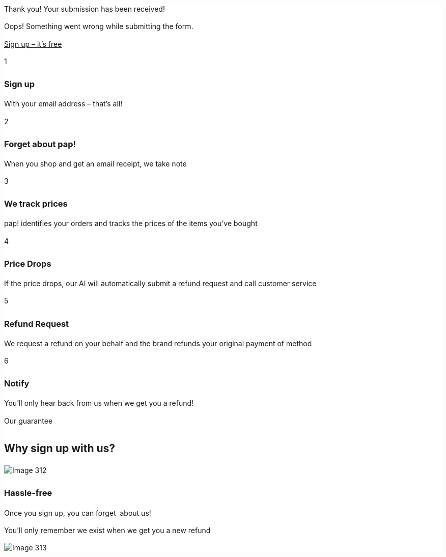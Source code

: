 Thank you! Your submission has been received!

Oops! Something went wrong while submitting the form.

[Sign up – it’s free](https://sign-in.joinpap.com/)

1

### Sign up

With your email address – that’s all!

2

### Forget about pap!

When you shop and get an email receipt, we take note

3

### We track prices

pap! identifies your orders and tracks the prices of the items you’ve bought

4

### Price Drops

If the price drops, our AI will automatically submit a refund request and call customer service

5

### Refund Request

We request a refund on your behalf and the brand refunds your original payment of method

6

### Notify

You’ll only hear back from us when we get you a refund!

Our guarantee

Why sign up with us?
--------------------

![Image 312](https://cdn.prod.website-files.com/661aaea740edaca5a82103d3/66231029ac665c1d61f3e2f4_Icon-1.svg)

### Hassle-free

Once you sign up, you can forget  about us!

You’ll only remember we exist when we get you a new refund

![Image 313](https://cdn.prod.website-files.com/661aaea740edaca5a82103d3/66231029ae7d775bca580895_Icon-2.svg)
